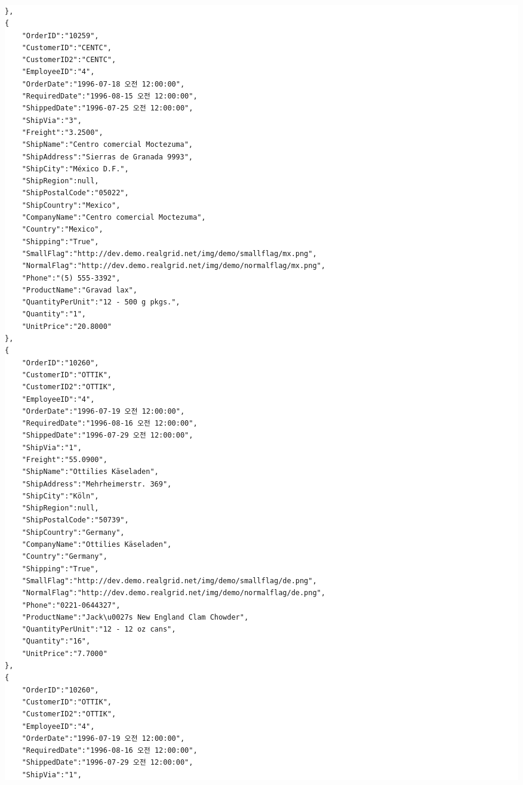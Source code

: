     },
    {
        "OrderID":"10259",
        "CustomerID":"CENTC",
        "CustomerID2":"CENTC",
        "EmployeeID":"4",
        "OrderDate":"1996-07-18 오전 12:00:00",
        "RequiredDate":"1996-08-15 오전 12:00:00",
        "ShippedDate":"1996-07-25 오전 12:00:00",
        "ShipVia":"3",
        "Freight":"3.2500",
        "ShipName":"Centro comercial Moctezuma",
        "ShipAddress":"Sierras de Granada 9993",
        "ShipCity":"México D.F.",
        "ShipRegion":null,
        "ShipPostalCode":"05022",
        "ShipCountry":"Mexico",
        "CompanyName":"Centro comercial Moctezuma",
        "Country":"Mexico",
        "Shipping":"True",
        "SmallFlag":"http://dev.demo.realgrid.net/img/demo/smallflag/mx.png",
        "NormalFlag":"http://dev.demo.realgrid.net/img/demo/normalflag/mx.png",
        "Phone":"(5) 555-3392",
        "ProductName":"Gravad lax",
        "QuantityPerUnit":"12 - 500 g pkgs.",
        "Quantity":"1",
        "UnitPrice":"20.8000"
    },
    {
        "OrderID":"10260",
        "CustomerID":"OTTIK",
        "CustomerID2":"OTTIK",
        "EmployeeID":"4",
        "OrderDate":"1996-07-19 오전 12:00:00",
        "RequiredDate":"1996-08-16 오전 12:00:00",
        "ShippedDate":"1996-07-29 오전 12:00:00",
        "ShipVia":"1",
        "Freight":"55.0900",
        "ShipName":"Ottilies Käseladen",
        "ShipAddress":"Mehrheimerstr. 369",
        "ShipCity":"Köln",
        "ShipRegion":null,
        "ShipPostalCode":"50739",
        "ShipCountry":"Germany",
        "CompanyName":"Ottilies Käseladen",
        "Country":"Germany",
        "Shipping":"True",
        "SmallFlag":"http://dev.demo.realgrid.net/img/demo/smallflag/de.png",
        "NormalFlag":"http://dev.demo.realgrid.net/img/demo/normalflag/de.png",
        "Phone":"0221-0644327",
        "ProductName":"Jack\u0027s New England Clam Chowder",
        "QuantityPerUnit":"12 - 12 oz cans",
        "Quantity":"16",
        "UnitPrice":"7.7000"
    },
    {
        "OrderID":"10260",
        "CustomerID":"OTTIK",
        "CustomerID2":"OTTIK",
        "EmployeeID":"4",
        "OrderDate":"1996-07-19 오전 12:00:00",
        "RequiredDate":"1996-08-16 오전 12:00:00",
        "ShippedDate":"1996-07-29 오전 12:00:00",
        "ShipVia":"1",